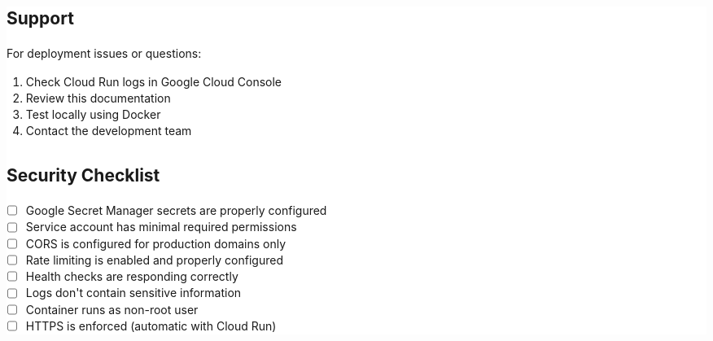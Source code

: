 ## Support

For deployment issues or questions:
1. Check Cloud Run logs in Google Cloud Console
2. Review this documentation
3. Test locally using Docker
4. Contact the development team

## Security Checklist

- [ ] Google Secret Manager secrets are properly configured
- [ ] Service account has minimal required permissions
- [ ] CORS is configured for production domains only
- [ ] Rate limiting is enabled and properly configured
- [ ] Health checks are responding correctly
- [ ] Logs don't contain sensitive information
- [ ] Container runs as non-root user
- [ ] HTTPS is enforced (automatic with Cloud Run) 